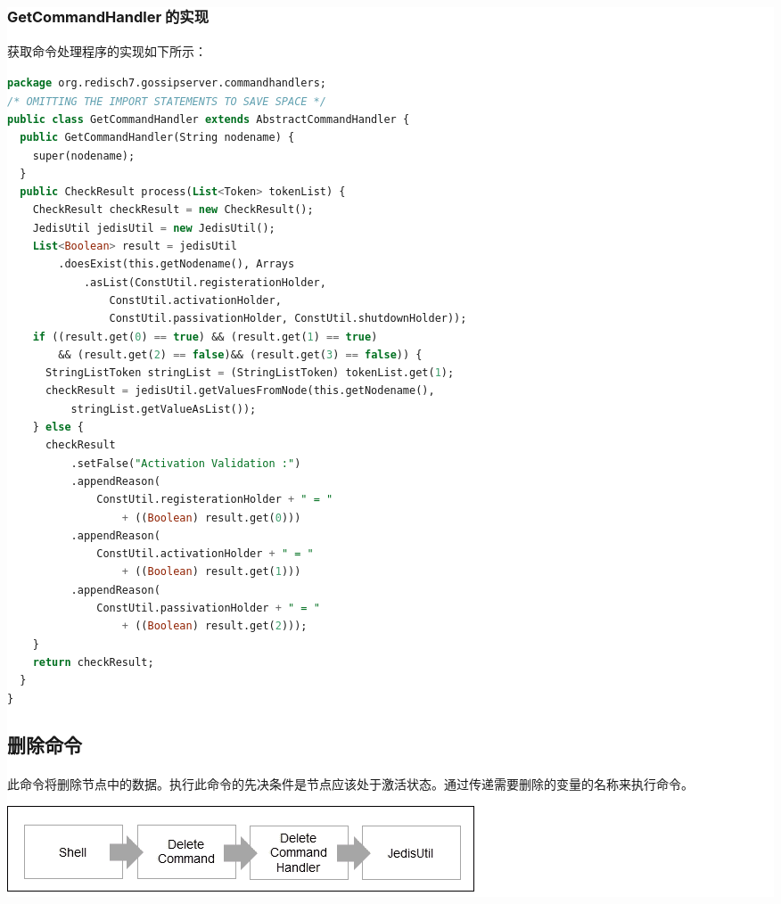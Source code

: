 ### GetCommandHandler 的实现

获取命令处理程序的实现如下所示：

```sql
package org.redisch7.gossipserver.commandhandlers;
/* OMITTING THE IMPORT STATEMENTS TO SAVE SPACE */
public class GetCommandHandler extends AbstractCommandHandler {
  public GetCommandHandler(String nodename) {
    super(nodename);
  }
  public CheckResult process(List<Token> tokenList) {
    CheckResult checkResult = new CheckResult();
    JedisUtil jedisUtil = new JedisUtil();
    List<Boolean> result = jedisUtil
        .doesExist(this.getNodename(), Arrays
            .asList(ConstUtil.registerationHolder,
                ConstUtil.activationHolder,
                ConstUtil.passivationHolder, ConstUtil.shutdownHolder));
    if ((result.get(0) == true) && (result.get(1) == true)
        && (result.get(2) == false)&& (result.get(3) == false)) {
      StringListToken stringList = (StringListToken) tokenList.get(1);
      checkResult = jedisUtil.getValuesFromNode(this.getNodename(),
          stringList.getValueAsList());
    } else {
      checkResult
          .setFalse("Activation Validation :")
          .appendReason(
              ConstUtil.registerationHolder + " = "
                  + ((Boolean) result.get(0)))
          .appendReason(
              ConstUtil.activationHolder + " = "
                  + ((Boolean) result.get(1)))
          .appendReason(
              ConstUtil.passivationHolder + " = "
                  + ((Boolean) result.get(2)));
    }
    return checkResult;
  }
}
```

## 删除命令

此命令将删除节点中的数据。执行此命令的先决条件是节点应该处于激活状态。通过传递需要删除的变量的名称来执行命令。

![删除命令](img/0123OS_07_20.jpg)
